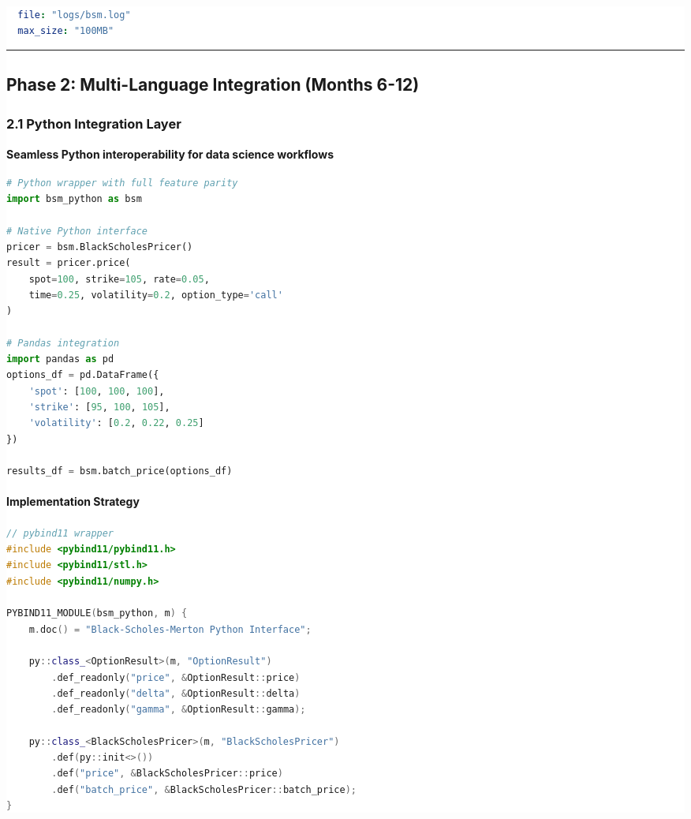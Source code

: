 ```yaml
  file: "logs/bsm.log"
  max_size: "100MB"
```

---

## Phase 2: Multi-Language Integration (Months 6-12)

### 2.1 Python Integration Layer
**Seamless Python interoperability for data science workflows**

```python
# Python wrapper with full feature parity
import bsm_python as bsm

# Native Python interface
pricer = bsm.BlackScholesPricer()
result = pricer.price(
    spot=100, strike=105, rate=0.05, 
    time=0.25, volatility=0.2, option_type='call'
)

# Pandas integration
import pandas as pd
options_df = pd.DataFrame({
    'spot': [100, 100, 100],
    'strike': [95, 100, 105],
    'volatility': [0.2, 0.22, 0.25]
})

results_df = bsm.batch_price(options_df)
```

#### Implementation Strategy
```cpp
// pybind11 wrapper
#include <pybind11/pybind11.h>
#include <pybind11/stl.h>
#include <pybind11/numpy.h>

PYBIND11_MODULE(bsm_python, m) {
    m.doc() = "Black-Scholes-Merton Python Interface";
    
    py::class_<OptionResult>(m, "OptionResult")
        .def_readonly("price", &OptionResult::price)
        .def_readonly("delta", &OptionResult::delta)
        .def_readonly("gamma", &OptionResult::gamma);
    
    py::class_<BlackScholesPricer>(m, "BlackScholesPricer")
        .def(py::init<>())
        .def("price", &BlackScholesPricer::price)
        .def("batch_price", &BlackScholesPricer::batch_price);
}
```
